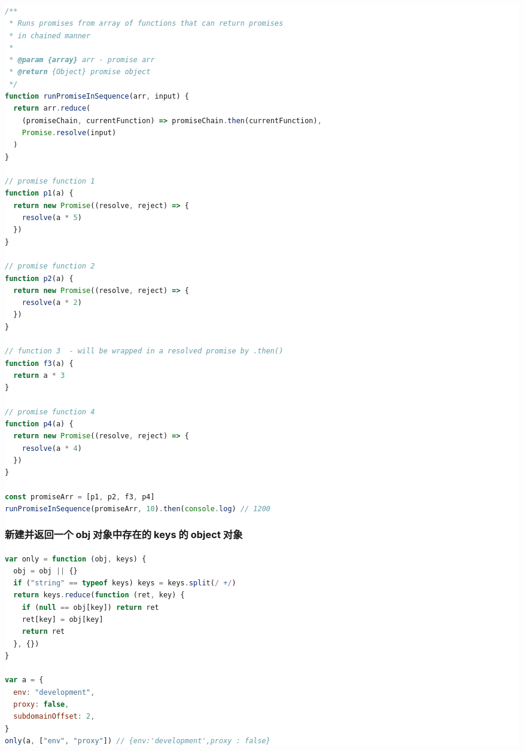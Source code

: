 ```js
/**
 * Runs promises from array of functions that can return promises
 * in chained manner
 *
 * @param {array} arr - promise arr
 * @return {Object} promise object
 */
function runPromiseInSequence(arr, input) {
  return arr.reduce(
    (promiseChain, currentFunction) => promiseChain.then(currentFunction),
    Promise.resolve(input)
  )
}

// promise function 1
function p1(a) {
  return new Promise((resolve, reject) => {
    resolve(a * 5)
  })
}

// promise function 2
function p2(a) {
  return new Promise((resolve, reject) => {
    resolve(a * 2)
  })
}

// function 3  - will be wrapped in a resolved promise by .then()
function f3(a) {
  return a * 3
}

// promise function 4
function p4(a) {
  return new Promise((resolve, reject) => {
    resolve(a * 4)
  })
}

const promiseArr = [p1, p2, f3, p4]
runPromiseInSequence(promiseArr, 10).then(console.log) // 1200
```

### 新建并返回一个 obj 对象中存在的 keys 的 object 对象

```js
var only = function (obj, keys) {
  obj = obj || {}
  if ("string" == typeof keys) keys = keys.split(/ +/)
  return keys.reduce(function (ret, key) {
    if (null == obj[key]) return ret
    ret[key] = obj[key]
    return ret
  }, {})
}

var a = {
  env: "development",
  proxy: false,
  subdomainOffset: 2,
}
only(a, ["env", "proxy"]) // {env:'development',proxy : false}
```